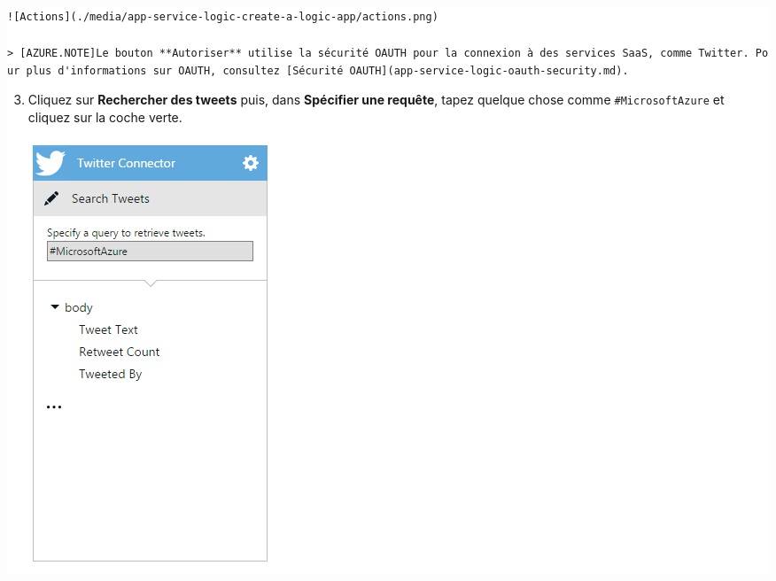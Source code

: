 	![Actions](./media/app-service-logic-create-a-logic-app/actions.png)

	> [AZURE.NOTE]Le bouton **Autoriser** utilise la sécurité OAUTH pour la connexion à des services SaaS, comme Twitter. Pour plus d'informations sur OAUTH, consultez [Sécurité OAUTH](app-service-logic-oauth-security.md).

3. Cliquez sur **Rechercher des tweets** puis, dans **Spécifier une requête**, tapez quelque chose comme `#MicrosoftAzure` et cliquez sur la coche verte.

	![Recherche Twitter](./media/app-service-logic-create-a-logic-app/twittersearch.png)


[Azure portal]: https://portal.azure.com
[Use logic app features]: app-service-logic-use-logic-app-features.md
[Utiliser les fonctionnalités des applications logiques]: app-service-logic-use-logic-app-features.md